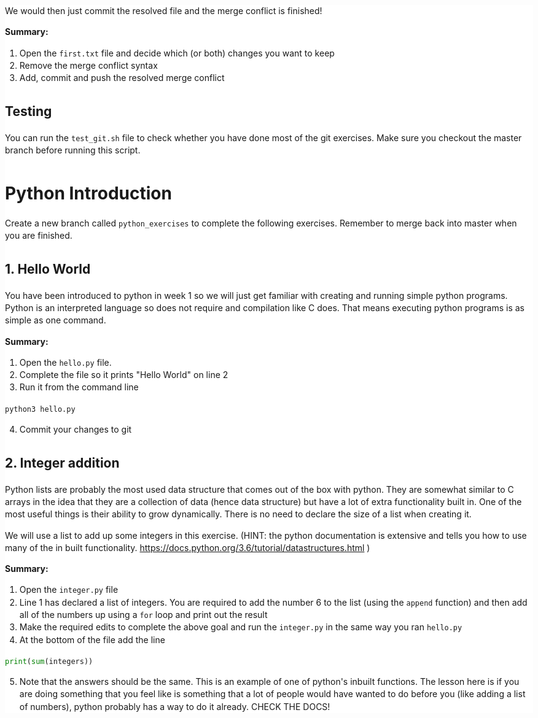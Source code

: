 We would then just commit the resolved file and the merge conflict is finished!

**Summary:**
1. Open the `first.txt` file and decide which (or both) changes you want to keep
2. Remove the merge conflict syntax
3. Add, commit and push the resolved merge conflict
## Testing
You can run the `test_git.sh` file to check whether you have done most of the git exercises. Make sure you checkout the master branch before running this script.
# Python Introduction
Create a new branch called `python_exercises` to complete the following exercises. Remember to merge back into master when you are finished.
## 1. Hello World
You have been introduced to python in week 1 so we will just get familiar with creating and running simple python programs. Python is an interpreted language so does not require and compilation like C does. That means executing python programs is as simple as one command.

**Summary:**
1. Open the `hello.py` file.
2. Complete the file so it prints "Hello World" on line 2
3. Run it from the command line
```bash
python3 hello.py
```
4. Commit your changes to git

## 2. Integer addition
Python lists are probably the most used data structure that comes out of the box with python. They are somewhat similar to C arrays in the idea that they are a collection of data (hence data structure) but have a lot of extra functionality built in. One of the most useful things is their ability to grow dynamically. There is no need to declare the size of a list when creating it.

We will use a list  to add up some integers in this exercise. (HINT: the python documentation is extensive and tells you how to use many of the in built functionality. https://docs.python.org/3.6/tutorial/datastructures.html )

**Summary:**
1. Open the `integer.py` file
2. Line 1 has declared a list of integers. You are required to add the number 6 to the list (using the `append` function) and then add all of the numbers up using a `for` loop and print out the result
3. Make the required edits to complete the above goal and run the `integer.py` in the same way you ran `hello.py`
4. At the bottom of the file add the line
```python
print(sum(integers))
```
5. Note that the answers should be the same. This is an example of one of python's inbuilt functions. The lesson here is if you are doing something that you feel like is something that a lot of people would have wanted to do before you (like adding a list of numbers), python probably has a way to do it already. CHECK THE DOCS!
